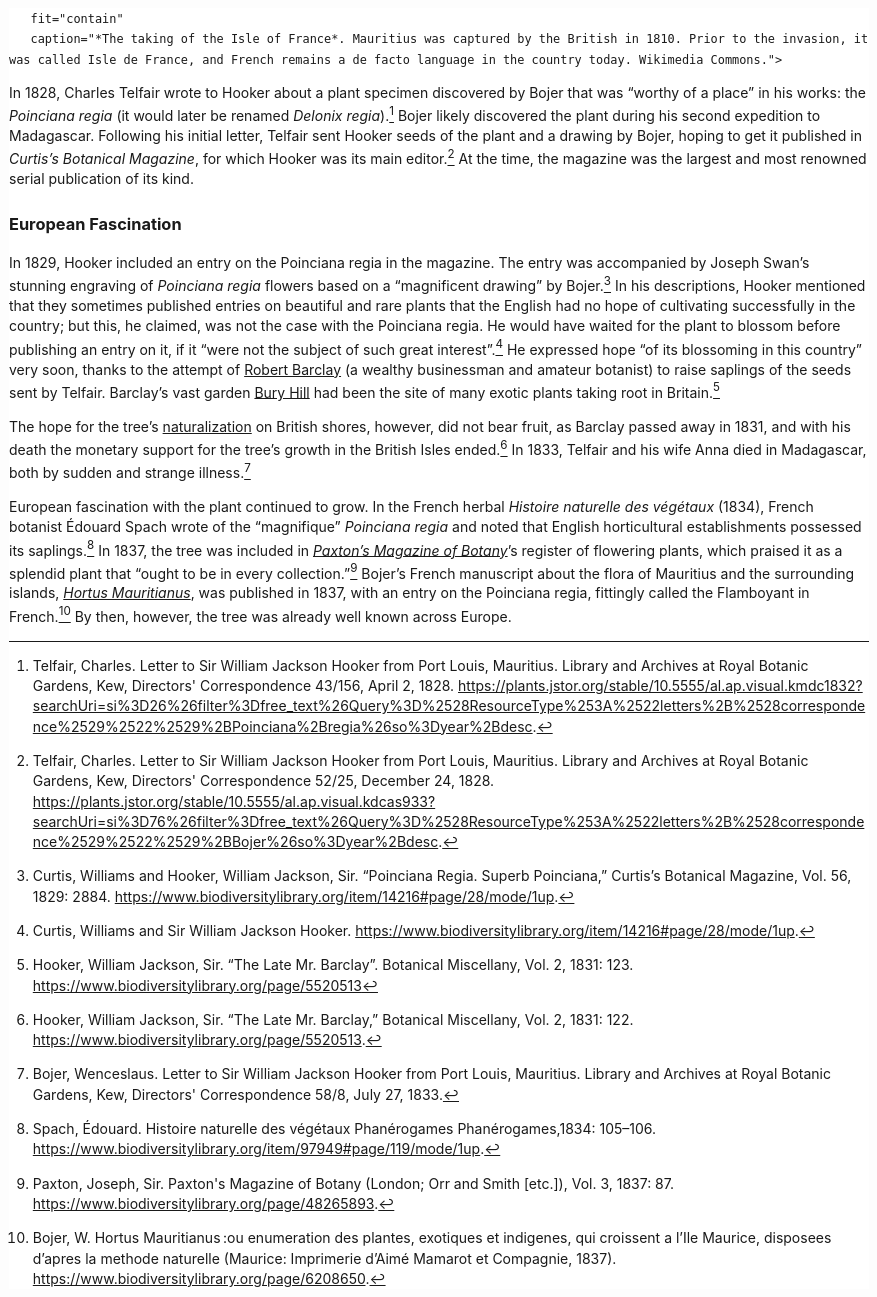        fit="contain" 
       caption="*The taking of the Isle of France*. Mauritius was captured by the British in 1810. Prior to the invasion, it was called Isle de France, and French remains a de facto language in the country today. Wikimedia Commons.">

In 1828, Charles Telfair wrote to Hooker about a plant specimen discovered by Bojer that was “worthy of a place” in his works: the _Poinciana regia_ (it would later be renamed _Delonix regia_).[^6] Bojer likely discovered the plant during his second expedition to Madagascar. Following his initial letter, Telfair sent Hooker seeds of the plant and a drawing by Bojer, hoping to get it published in _Curtis’s Botanical Magazine_, for which Hooker was its main editor.[^7]  At the time, the magazine was the largest and most renowned serial publication of its kind. 
<param ve-image
       src="wc:Hanging_pods_of_Gulmohar.jpg" 
       caption="The pods of the Gulmohar are green when young, but turn brown and woody when mature. Wikimedia Commons.">
<param ve-image
       src="wc:Starr_020630-0014_Delonix_regia.jpg" 
       caption="Each pod contains 20-45 seeds, each about 2cm in length. Wikimedia Commons.">

### European Fascination
In 1829, Hooker included an entry on the Poinciana regia in the magazine. The entry was accompanied by Joseph Swan’s stunning engraving of _Poinciana regia_ flowers based on a “magnificent drawing” by Bojer.[^8] In his descriptions, Hooker mentioned that they sometimes published entries on beautiful and rare plants that the English had no hope of cultivating successfully in the country; but this, he claimed, was not the case with the Poinciana regia. He would have waited for the plant to blossom before publishing an entry on it, if it “were not the subject of such great interest”.[^9] He expressed hope “of its blossoming in this country” very soon, thanks to the attempt of [Robert Barclay](Q58481113) (a wealthy businessman and amateur botanist) to raise saplings of the seeds sent by Telfair. Barclay’s vast garden [Bury Hill](Q17547713) had been the site of many exotic plants taking root in Britain.[^10]  
<param ve-iframe 
       src="https://archive.org/details/mobot31753002721295/page/2884" 
       caption="The engraving of the Gulmohar from Curtis’s Magazine."> 

The hope for the tree’s [naturalization](Q2878495) on British shores, however, did not bear fruit, as Barclay passed away in 1831, and with his death the monetary support for the tree’s growth in the British Isles ended.[^11] In 1833, Telfair and his wife Anna died in Madagascar, both by sudden and strange illness.[^12] 
<param ve-image 
       url="https://dorkingmuseum.org.uk/wp-content/uploads/2012/07/K247-copy.jpg" 
       title="The gardens at Bury Hill were used as a site for botanical transplantation of newly discovered species through the support of its owner, Robert Barclay.">

European fascination with the plant continued to grow. In the French herbal _Histoire naturelle des végétaux_ (1834), French botanist Édouard Spach wrote of the “magnifique” _Poinciana regia_ and noted that English horticultural establishments possessed its saplings.[^13] In 1837, the tree was included in *[Paxton’s Magazine of Botany](Q13548591)*’s register of flowering plants, which praised it as a splendid plant that “ought to be in every collection.”[^14] Bojer’s French manuscript about the flora of Mauritius and the surrounding islands, *[Hortus Mauritianus](Q20897639)*, was published in 1837, with an entry on the Poinciana regia, fittingly called the Flamboyant in French.[^15] By then, however, the tree was already well known across Europe.
<param ve-image 
       src="gh:plant-humanities/media/gulmohar/specimenimage.jpg" 
       caption="*Delonix regia*: Herbarium Specimen. COI University of Coimbra, John Gossweiler 11368." 
       fit="contain">


[^1]: Plants of the World Online. “Delonix Regia (Bojer Ex Hook.) Raf. | Plants of the World Online | Kew Science,” n.d. https://powo.science.kew.org/taxon/urn:lsid:ipni.org:names:491231-1.
[^2]: Wharton, Thomas. Letter to Sir William Jackson Hooker from Bath, Jamaica. Library and Archives at Royal Botanic Gardens, Kew, Directors' Correspondence 71/418, April 9, 1856. https://plants.jstor.org/stable/10.5555/al.ap.visual.kmdc1611; Singapore Agri-Horticultural Society. Appendix A to Annual Report of the Singapore Agri-Horticultural Society (Singapore: Straits Times Press, 1866.) https://www.biodiversitylibrary.org/bibliography/135433.
[^3]: Hooker, William Jackson, Sir. “Botanical Information,” Hooker’s Journal of Botany and Kew Garden Miscellany, Vol. VIII, 1865: 312–313. https://www.biodiversitylibrary.org/item/6326#page/321/mode/1up.
[^4]: Schiebinger, Londa L. “Introduction,” Plants and Empire: Colonial Bioprospecting in the Atlantic World (Cambridge: Harvard University Press, 2004). http://ci.nii.ac.jp/ncid/BA70897084.
[^5]: Bouton, Louis. Letter to Sir William Jackson Hooker from Port Louis, Mauritius. Library and Archives at Royal Botanic Gardens, Kew, Directors' Correspondence 53/10, October 7, 1831. https://plants.jstor.org/stable/10.5555/al.ap.visual.kdcas1052.
[^6]: Telfair, Charles. Letter to Sir William Jackson Hooker from Port Louis, Mauritius. Library and Archives at Royal Botanic Gardens, Kew, Directors' Correspondence 43/156, April 2, 1828. https://plants.jstor.org/stable/10.5555/al.ap.visual.kmdc1832?searchUri=si%3D26%26filter%3Dfree_text%26Query%3D%2528ResourceType%253A%2522letters%2B%2528correspondence%2529%2522%2529%2BPoinciana%2Bregia%26so%3Dyear%2Bdesc.
[^7]: Telfair, Charles. Letter to Sir William Jackson Hooker from Port Louis, Mauritius. Library and Archives at Royal Botanic Gardens, Kew, Directors' Correspondence 52/25, December 24, 1828. https://plants.jstor.org/stable/10.5555/al.ap.visual.kdcas933?searchUri=si%3D76%26filter%3Dfree_text%26Query%3D%2528ResourceType%253A%2522letters%2B%2528correspondence%2529%2522%2529%2BBojer%26so%3Dyear%2Bdesc.
[^8]: Curtis, Williams and Hooker, William Jackson, Sir. “Poinciana Regia. Superb Poinciana,” Curtis’s Botanical Magazine, Vol. 56, 1829: 2884. https://www.biodiversitylibrary.org/item/14216#page/28/mode/1up.
[^9]: Curtis, Williams and Sir William Jackson Hooker. https://www.biodiversitylibrary.org/item/14216#page/28/mode/1up.
[^10]: Hooker, William Jackson, Sir. “The Late Mr. Barclay”. Botanical Miscellany, Vol. 2, 1831: 123. https://www.biodiversitylibrary.org/page/5520513
[^11]: Hooker, William Jackson, Sir. “The Late Mr. Barclay,” Botanical Miscellany, Vol. 2, 1831: 122. https://www.biodiversitylibrary.org/page/5520513.
[^12]: Bojer, Wenceslaus. Letter to Sir William Jackson Hooker from Port Louis, Mauritius. Library and Archives at Royal Botanic Gardens, Kew, Directors' Correspondence 58/8, July 27, 1833. 
[^13]: Spach, Édouard. Histoire naturelle des végétaux Phanérogames Phanérogames,1834: 105–106. https://www.biodiversitylibrary.org/item/97949#page/119/mode/1up.
[^14]: Paxton, Joseph, Sir. Paxton's Magazine of Botany (London; Orr and Smith [etc.]), Vol. 3, 1837: 87. https://www.biodiversitylibrary.org/page/48265893.
[^15]: Bojer, W. Hortus Mauritianus :ou enumeration des plantes, exotiques et indigenes, qui croissent a l’Ile Maurice, disposees d’apres la methode naturelle (Maurice: Imprimerie d’Aimé Mamarot et Compagnie, 1837). https://www.biodiversitylibrary.org/page/6208650.
[^16]: Spry, Henry H. and Agricultural & Horticultural Society of India. “Letter From Professor Royle, M.D, F.R.S., to James Cosmo Melville, Esq. Secretary at the India House, containing observations on the introduction into India of the useful and ornamental Plants and Seeds of Europe and North America.” Suggestions received by the Agricultural & Horticultural Society of India for extending the cultivation and introduction of useful and ornamental plants: With a view to the improvement of the agricultural and commercial resources of India (Calcutta: Bishop's College Press, 1841). https://www.biodiversitylibrary.org/item/75336#page/177/mode/1up.
[^17]: Herbert, Eugenia W. Flora’s Empire: British Gardens in India (Philadelphia: University of Pennsylvania Press, 2011), 147.
[^18]: Graham, John. A Catalogue of the Plants Growing in Bombay and its Vicinity (Bombay: Bombay Government Press, 1839), 20. https://www.biodiversitylibrary.org/page/31388701.
[^19]: Spry, Henry H. and Agricultural & Horticultural Society of India. “Letter From Doctor Browne, Private Secretary to the Honorable Governor of Bombay, to Dr. Spry, Secretary of the Agricultural & Horticultural Society of India.” Suggestions received by the Agricultural & Horticultural Society of India for extending the cultivation and introduction of useful and ornamental plants: With a view to the improvement of the agricultural and commercial resources of India. (Calcutta: Bishop's College Press, 1841), 32. https://www.biodiversitylibrary.org/item/75336#page/48/mode/1up.
[^20]: Voight, J. O. Hortus Suburbanus Calcuttensis: A catalogue of the plants which have been cultivated in the Hon. East India company’s botanical garden, Calcutta, and in the Serampore botanical garden from the beginning of both establishments (1786 and 1800) to the end of August 1841 (Calcutta, Bishop's College Press, 1845), 245. https://www.biodiversitylibrary.org/item/188209#page/279/mode/1up.
[^21]: Griffith, William. “Introduction: Letters of late William Griffith to Dr. R Wight.” Itinerary notes of plants collected in the Khasyah and Bootan Mountains 1837-38, in Affghanistan and neighbouring countries 1839-1841 (Calcutta: Bishop's College Press, 1848), xli. https://www.biodiversitylibrary.org/page/43061734.
[^22]: “2002 - Dapuri.” Royal Botanic Garden Edinburgh. Accessed March 25, 2025. https://www.rbge.org.uk/science-and-conservation/library-and-archives/plant-fungi-humanities/inverleith-house/2002-dapuri/.
[^23]: Arnold, David. “Plant Capitalism and Company Science: The Indian Career of Nathaniel Wallich,” Modern Asian Studies 42, no. 5 (2008): 916. http://www.jstor.org/stable/20488047.
[^24]: Arnold, David. “Plant Capitalism and Company Science: The Indian Career of Nathaniel Wallich,” Modern Asian Studies 42, no. 5 (2008): 925. http://www.jstor.org/stable/20488047.
[^25]: Thomas, Annamma and Thomas, T. M. Kerala Immigrants in America: A Sociological Study of the St. Thomas Christians (Simons Printers, 1984). 
[^26]: Schiebinger, Londa L. “Linguistic Imperialism,” Plants and Empire: Colonial Bioprospecting in the Atlantic World (Cambridge: Harvard University Press, 2004). http://ci.nii.ac.jp/ncid/BA70897084.
[^27]: Graham, John. A Catalogue of the Plants Growing in Bombay and its Vicinity (Bombay: Bombay Government Press, 1839), 61. https://www.biodiversitylibrary.org/page/31388701.
[^28]: “Peacock Flower (Caesalpinia Pulcherrima),” iNaturalist. Accessed October 12, 2024. https://www.inaturalist.org/taxa/60439-Caesalpinia-pulcherrima.
[^29]: Miller, William. A Dictionary of English Names of Plants: Applied in England and among English-speaking people to cultivated and wild plants, trees, and shrubs (London: John Murray, 1884), 104. https://hdl.handle.net/2027/hvd.hc21h4?urlappend=%3Bseq=116%3Bownerid=27021597765425883-128.
[^30]: Nairne, A. K. “Elementary Botany of the Bombay Presidency,” The Journal of the Bombay Natural History Society, Vol. 4, 1889, 273. https://www.biodiversitylibrary.org/page/2070296.
[^31]: Merriam-Webster.com. Dictionary, s.v. “mohur.” Accessed August 20, 2024, https://www.merriam-webster.com/dictionary/mohur. 
[^32]: Orwell, George. Burmese Days (New York: Harper & Brothers, 1934; reprint, Oxford University Press, 2021). 
[^33]: Birdwood, George C. M. “Advertisement: A Detailed List of Europe, Fruit, Kitchen Garden, and Flower Seeds, sold by the Agri-Horticultural Society of Western India, Bombay,” Report on the Government Central Museum, and on the Agricultural and Horticultural Society of Western India for 1863 (Byculla: The Education Society’s Press, 1864), V. https://hdl.handle.net/2027/wau.39352059980664?urlappend=%3Bseq=187.
[^34]: Cleghorn, Hugh. “Catalogue of the Plants in the Public Garden, Bangalore, June 1861,” The Forests and Gardens of South India (London: W.H. Allen & Co., 1861), 348. https://hdl.handle.net/2027/hvd.32044102820784?urlappend=%3Bseq=406%3Bownerid=27021597764430721-414.
[^35]: Bulger, George E. Notes of a tour from Bangalore to Calcutta; Thence to Delhi, and, subsequently, to British Sikkim during the early part of 1867 (Secunderabad: Regimental Press, 1869), 9. https://hdl.handle.net/2027/wu.89097543896?urlappend=%3Bseq=21%3Bownerid=13510798896017675-25.
[^36]: Watson, J. Forbes. Index to the Native and Scientific Names of Indian and other Eastern Economic Plants and Products (London, Trübner & Co., 1868), 175. https://hdl.handle.net/2027/uc1.31175002453887?urlappend=%3Bseq=185%3Bownerid=13510798902687044-191.
[^37]: Kirtikar, K. R. “Indian Flowers,” The Journal of the Bombay Natural History Society, Vol. 7, 1892, 514. https://www.biodiversitylibrary.org/page/30219405.
[^38]: Piddington, Henry. An English Index to the Plants of India (Calcutta: Baptist Mission Press, and sold by Messrs. Thacker and Co., 1832), 71. https://www.biodiversitylibrary.org/page/22566864.
[^39]: Flowersofindia.net. “Caesalpinia Pulcherrima - Peacock Flower,” 2024. Accessed August 20, 2024. https://www.flowersofindia.net/catalog/slides/Peacock%20Flower.html.
[^40]: Chakrabarti, Arindam. “The Aesthetics of the Resplendent Sapphire: Erotic Devotion in Rūpa Gosvāmin’s Ujjvalanīlamaṇi,”The Bloomsbury Research Handbook of Indian Aesthetics and the Philosophy of Art (London: Bloomsbury Publishing, 2016), 111. https://doi.org/10.5040/9781474219006.
[^41]: Venkatestvaran, T. K. "VI. Radha-Krishna Bhajanas of South India: A Phenomenological, Theological, and Philosophical Study," In Krishna, edited by Milton Singer (Honolulu: University of Hawaii Press, 1966), 139–172. https://doi.org/10.1515/9780824885878-008
[^42]: “The first poem on Ekushey,” The Dhaka Tribune, February 18, 2021. https://www.dhakatribune.com/bangladesh/238883/the-first-poem-on-ekushey.
[^43]: Ileas, Ilu. “The story of the first poem on Ekhushey,” The Business Standard, Bangladesh, February 21, 2022. https://www.tbsnews.net/bangladesh/amar-ekushey/story-first-poem-ekhushey-373867.
[^44]: United Nations. “International Mother Language Day.” Accessed August 20, 2024. https://www.un.org/en/observances/mother-language-day.
[^45]: Sen, Mandakranta. After the Last Kiss. Translated by Arunava Sinha (Gurgaon, India: HarperCollins India, 2014). https://www.poetryinternational.com/en/poets-poems/poems/poem/103-24801_THE-STORY-OF-THE-ARJUN-AND-THE-KRISHNACHURA#.
[^46]: Thapar, Romila. “The Theory of Aryan Race and India: History and Politics,” Social Scientist 24, no. 1/3 (1996): 3–29. https://doi.org/10.2307/3520116.
[^47]: Krishnan, Kavita. “Sacred Spaces, Secular Norms and Women’s Rights,” Economic and Political Weekly 41, no. 27/28 (2006): 2969–2971. http://www.jstor.org/stable/4418425
[^48]: Ramanathan, S. Devata. Prithiva Pictures, 1978, 1:52:08 – 1:55:50. https://youtu.be/VKOKO85aWqM?si=mjMQMRMY4Q32zQFq&t=6728.
[^49]: Desai, Dhirubai. Narad Leela. NH Studioz, 1972. 40:00 – 44:50. https://youtu.be/2a0Hd7MG8GM?si=24mDeHu2mAdW5qkh&t=2400.
[^50]: Ahsan, Syed Ali. “The Krishnachura Tree,” Mahfil 2, no. 2 (1965): 37–37. http://www.jstor.org/stable/43645746.
[^51]: Mahakud, Pravasini, K. Satchidanandan, and Rajendra Mishra. “Forget, Forget,” Indian Literature 63, no. 3: 311. 2019: 88–89. https://www.jstor.org/stable/27276400.
[^52]: Chittella, Rahul V. Gulmohar. Star Studios, 2023.
[^53]: Kanimozhi. “Never-Ending Kiss,” Indian Literature 46, no. 1, 207, 2002: 89–89. http://www.jstor.org/stable/23344502.
[^54]: Naik, Panna. “SUB-TROPICS.” Journal of South Asian Literature 21, no. 1, 1986: 62. http://www.jstor.org/stable/40872820.